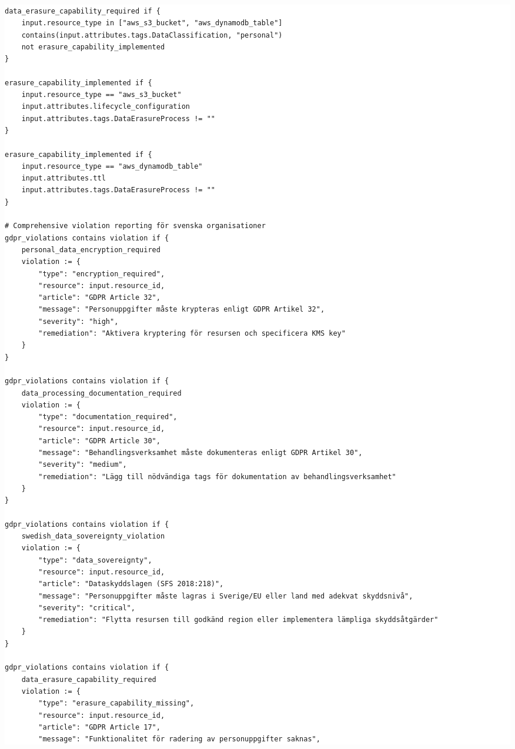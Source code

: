 ```rego
data_erasure_capability_required if {
    input.resource_type in ["aws_s3_bucket", "aws_dynamodb_table"]
    contains(input.attributes.tags.DataClassification, "personal")
    not erasure_capability_implemented
}

erasure_capability_implemented if {
    input.resource_type == "aws_s3_bucket"
    input.attributes.lifecycle_configuration
    input.attributes.tags.DataErasureProcess != ""
}

erasure_capability_implemented if {
    input.resource_type == "aws_dynamodb_table"
    input.attributes.ttl
    input.attributes.tags.DataErasureProcess != ""
}

# Comprehensive violation reporting för svenska organisationer
gdpr_violations contains violation if {
    personal_data_encryption_required
    violation := {
        "type": "encryption_required",
        "resource": input.resource_id,
        "article": "GDPR Article 32",
        "message": "Personuppgifter måste krypteras enligt GDPR Artikel 32",
        "severity": "high",
        "remediation": "Aktivera kryptering för resursen och specificera KMS key"
    }
}

gdpr_violations contains violation if {
    data_processing_documentation_required
    violation := {
        "type": "documentation_required", 
        "resource": input.resource_id,
        "article": "GDPR Article 30",
        "message": "Behandlingsverksamhet måste dokumenteras enligt GDPR Artikel 30",
        "severity": "medium",
        "remediation": "Lägg till nödvändiga tags för dokumentation av behandlingsverksamhet"
    }
}

gdpr_violations contains violation if {
    swedish_data_sovereignty_violation
    violation := {
        "type": "data_sovereignty",
        "resource": input.resource_id,
        "article": "Dataskyddslagen (SFS 2018:218)",
        "message": "Personuppgifter måste lagras i Sverige/EU eller land med adekvat skyddsnivå",
        "severity": "critical",
        "remediation": "Flytta resursen till godkänd region eller implementera lämpliga skyddsåtgärder"
    }
}

gdpr_violations contains violation if {
    data_erasure_capability_required
    violation := {
        "type": "erasure_capability_missing",
        "resource": input.resource_id,
        "article": "GDPR Article 17",
        "message": "Funktionalitet för radering av personuppgifter saknas",
```